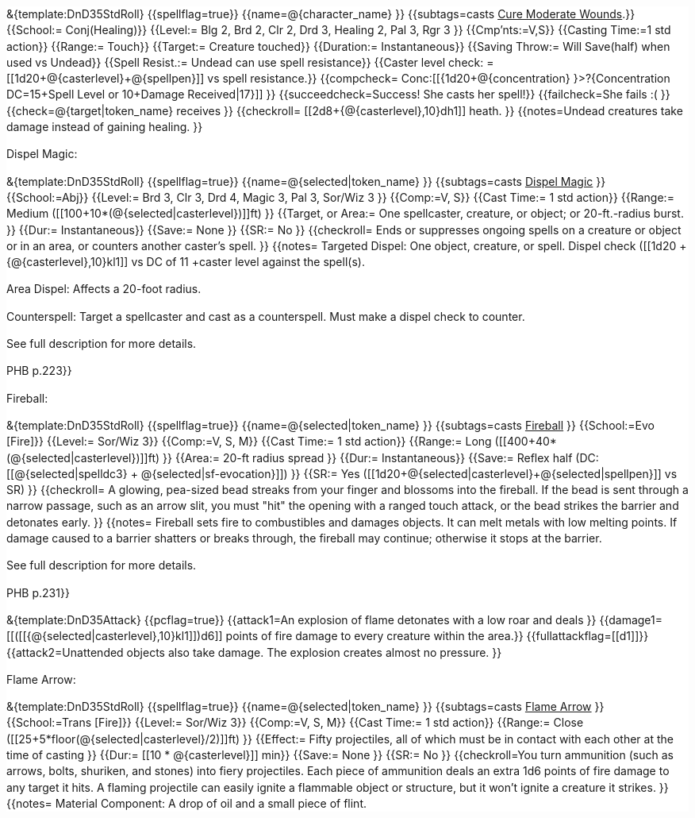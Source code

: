 &{template:DnD35StdRoll} {{spellflag=true}} {{name=@{character_name} }} {{subtags=casts [Cure Moderate Wounds](http://www.dandwiki.com/wiki/SRD:Cure_Moderate_Wounds ).}} {{School:= Conj(Healing)}} {{Level:= Blg 2, Brd 2, Clr 2, Drd 3, Healing 2, Pal 3, Rgr 3 }} {{Cmp’nts:=V,S}} {{Casting Time:=1 std action}} {{Range:= Touch}} {{Target:= Creature touched}} {{Duration:= Instantaneous}} {{Saving Throw:= Will Save(half) when used vs Undead}} {{Spell Resist.:= Undead can use spell resistance}} {{Caster level check: = [[1d20+@{casterlevel}+@{spellpen}]] vs spell resistance.}} {{compcheck= Conc:[[{1d20+@{concentration} }>?{Concentration DC=15+Spell Level or 10+Damage Received|17}]] }} {{succeedcheck=Success! She casts her spell!}} {{failcheck=She fails :( }}  {{check=@{target|token_name} receives }} {{checkroll= [[2d8+{@{casterlevel},10}dh1]] heath. }} {{notes=Undead creatures take damage instead of gaining healing. }}

Dispel Magic:

&{template:DnD35StdRoll} {{spellflag=true}} {{name=@{selected|token_name} }} {{subtags=casts [Dispel Magic](http://www.dandwiki.com/wiki/SRD:Dispel_Magic) }} {{School:=Abj}} {{Level:= Brd 3, Clr 3, Drd 4, Magic 3, Pal 3, Sor/Wiz 3 }} {{Comp:=V, S}} {{Cast Time:= 1 std action}} {{Range:= Medium ([[100+10*(@{selected|casterlevel})]]ft) }} {{Target, or Area:= One spellcaster, creature, or object; or 20-ft.-radius burst. }} {{Dur:= Instantaneous}} {{Save:= None }} {{SR:= No }}  {{checkroll= Ends or suppresses ongoing spells on a creature or object or in an area, or counters another caster’s spell. }} {{notes= Targeted Dispel: One object, creature, or spell. Dispel check ([[1d20 + {@{casterlevel},10}kl1]] vs DC of 11 +caster level against the spell(s).

Area Dispel: Affects a 20-foot radius.

Counterspell: Target a spellcaster and cast as a counterspell. Must make a dispel check to counter.

See full description for more details.

PHB p.223}}

Fireball:

&{template:DnD35StdRoll} {{spellflag=true}} {{name=@{selected|token_name} }} {{subtags=casts [Fireball](http://www.dandwiki.com/wiki/SRD:Fireball) }} {{School:=Evo [Fire]}} {{Level:= Sor/Wiz 3}} {{Comp:=V, S, M}} {{Cast Time:= 1 std action}} {{Range:= Long ([[400+40*(@{selected|casterlevel})]]ft) }} {{Area:= 20-ft radius spread }} {{Dur:= Instantaneous}} {{Save:=  Reflex half (DC: [[@{selected|spelldc3} + @{selected|sf-evocation}]]) }} {{SR:= Yes ([[1d20+@{selected|casterlevel}+@{selected|spellpen}]] vs SR) }}  {{checkroll= A glowing, pea-sized bead streaks from your finger and blossoms into the fireball.  If the bead is sent through a narrow passage, such as an arrow slit, you must "hit" the opening with a ranged touch attack, or the bead strikes the barrier and detonates early. }} {{notes= Fireball sets fire to combustibles and damages objects. It can melt metals with low melting points. If damage caused to a barrier shatters or breaks through, the fireball may continue; otherwise it stops at the barrier.

See full description for more details.

PHB p.231}}

&{template:DnD35Attack} {{pcflag=true}} {{attack1=An explosion of flame detonates with a low roar and deals }} {{damage1=[[([[{@{selected|casterlevel},10}kl1]])d6]] points of fire damage to every creature within the area.}} {{fullattackflag=[[d1]]}} {{attack2=Unattended objects also take damage. The explosion creates almost no pressure. }}

Flame Arrow:

&{template:DnD35StdRoll} {{spellflag=true}} {{name=@{selected|token_name} }} {{subtags=casts [Flame Arrow](http://www.dandwiki.com/wiki/SRD:Flame_Arrow) }} {{School:=Trans [Fire]}} {{Level:= Sor/Wiz 3}} {{Comp:=V, S, M}} {{Cast Time:= 1 std action}} {{Range:= Close ([[25+5*floor(@{selected|casterlevel}/2)]]ft) }} {{Effect:= Fifty projectiles, all of which must be in contact with each other at the time of casting }} {{Dur:= [[10 * @{casterlevel}]] min}} {{Save:=  None }} {{SR:= No }}  {{checkroll=You turn ammunition (such as arrows, bolts, shuriken, and stones) into fiery projectiles. Each piece of ammunition deals an extra 1d6 points of fire damage to any target it hits. A flaming projectile can easily ignite a flammable object or structure, but it won’t ignite a creature it strikes. }} {{notes= Material Component: A drop of oil and a small piece of flint. 
